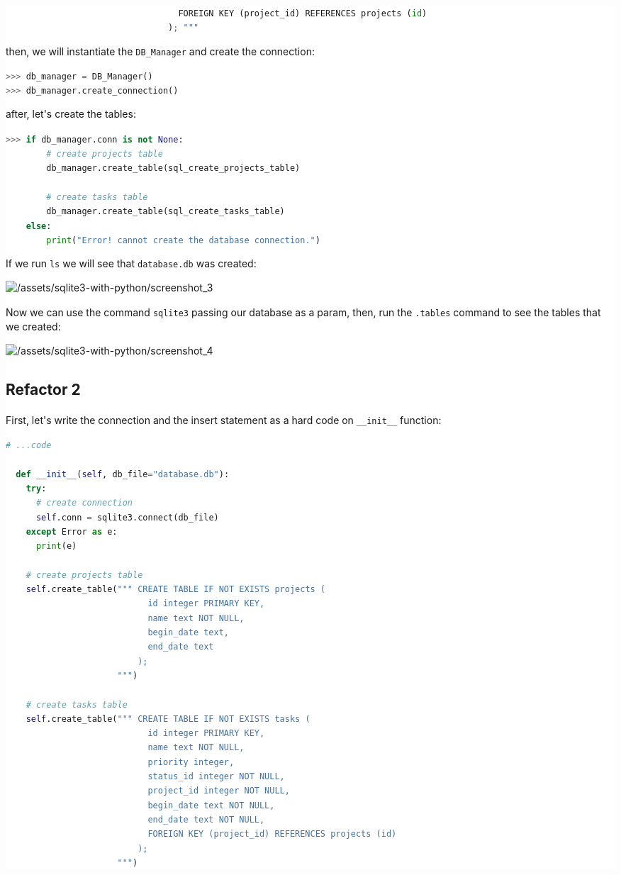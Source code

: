 ```python
                                  FOREIGN KEY (project_id) REFERENCES projects (id)
                                ); """
```
then, we will instantiate the `DB_Manager` and create the connection:
```python
>>> db_manager = DB_Manager()
>>> db_manager.create_connection()
```

after, let's create the tables:
```python
>>> if db_manager.conn is not None:
        # create projects table
        db_manager.create_table(sql_create_projects_table)

        # create tasks table
        db_manager.create_table(sql_create_tasks_table)
    else:
        print("Error! cannot create the database connection.")
```

If we run `ls` we will see that `database.db` was created:

![/assets/sqlite3-with-python/screenshot_3][screenshot_3]

Now we can use the command `sqlite3` passing our database as a param, then, run the `.tables` command to see the tables that we created:

![/assets/sqlite3-with-python/screenshot_4][screenshot_4]

## Refactor 2

First, let's write the connection and the insert statement as a hard code on `__init__` function:

```python
# ...code

  def __init__(self, db_file="database.db"):
    try:
      # create connection
      self.conn = sqlite3.connect(db_file)
    except Error as e:
      print(e)

    # create projects table
    self.create_table(""" CREATE TABLE IF NOT EXISTS projects (
                            id integer PRIMARY KEY,
                            name text NOT NULL,
                            begin_date text,
                            end_date text
                          );
                      """)

    # create tasks table
    self.create_table(""" CREATE TABLE IF NOT EXISTS tasks (
                            id integer PRIMARY KEY,
                            name text NOT NULL,
                            priority integer,
                            status_id integer NOT NULL,
                            project_id integer NOT NULL,
                            begin_date text NOT NULL,
                            end_date text NOT NULL,
                            FOREIGN KEY (project_id) REFERENCES projects (id)
                          );
                      """)
```

[screenshot_1]: https://i.ibb.co/XYnddkT/screenshot-1.png
[screenshot_2]: https://i.ibb.co/9Ns0dDn/screenshot-2.png
[screenshot_3]: https://i.ibb.co/t3125Pm/screenshot-3.png
[screenshot_4]: https://i.ibb.co/cFTnyVT/screenshot-4.png
[screenshot_5]: https://i.ibb.co/C9bS2D3/screenshot-5.png
[screenshot_6]: https://i.ibb.co/7SDzLVC/screenshot-6.png